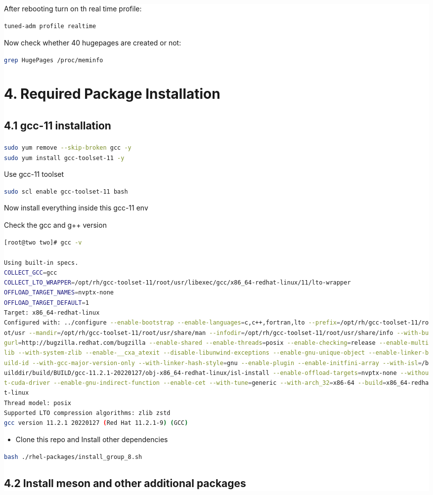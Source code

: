 After rebooting turn on th real time profile:

```bash
tuned-adm profile realtime
```

Now check whether 40 hugepages are created or not:
```bash
grep HugePages /proc/meminfo
```

# 4. Required Package Installation

## 4.1 gcc-11 installation
```bash
sudo yum remove --skip-broken gcc -y
sudo yum install gcc-toolset-11 -y
```

Use gcc-11 toolset
```bash
sudo scl enable gcc-toolset-11 bash
```
Now install everything inside this gcc-11 env

Check the gcc and g++ version
```bash
[root@two two]# gcc -v

Using built-in specs.
COLLECT_GCC=gcc
COLLECT_LTO_WRAPPER=/opt/rh/gcc-toolset-11/root/usr/libexec/gcc/x86_64-redhat-linux/11/lto-wrapper
OFFLOAD_TARGET_NAMES=nvptx-none
OFFLOAD_TARGET_DEFAULT=1
Target: x86_64-redhat-linux
Configured with: ../configure --enable-bootstrap --enable-languages=c,c++,fortran,lto --prefix=/opt/rh/gcc-toolset-11/root/usr --mandir=/opt/rh/gcc-toolset-11/root/usr/share/man --infodir=/opt/rh/gcc-toolset-11/root/usr/share/info --with-bugurl=http://bugzilla.redhat.com/bugzilla --enable-shared --enable-threads=posix --enable-checking=release --enable-multilib --with-system-zlib --enable-__cxa_atexit --disable-libunwind-exceptions --enable-gnu-unique-object --enable-linker-build-id --with-gcc-major-version-only --with-linker-hash-style=gnu --enable-plugin --enable-initfini-array --with-isl=/builddir/build/BUILD/gcc-11.2.1-20220127/obj-x86_64-redhat-linux/isl-install --enable-offload-targets=nvptx-none --without-cuda-driver --enable-gnu-indirect-function --enable-cet --with-tune=generic --with-arch_32=x86-64 --build=x86_64-redhat-linux
Thread model: posix
Supported LTO compression algorithms: zlib zstd
gcc version 11.2.1 20220127 (Red Hat 11.2.1-9) (GCC)
```

* Clone this repo and Install other dependencies

```bash
bash ./rhel-packages/install_group_8.sh
```
## 4.2 Install meson and other additional packages
